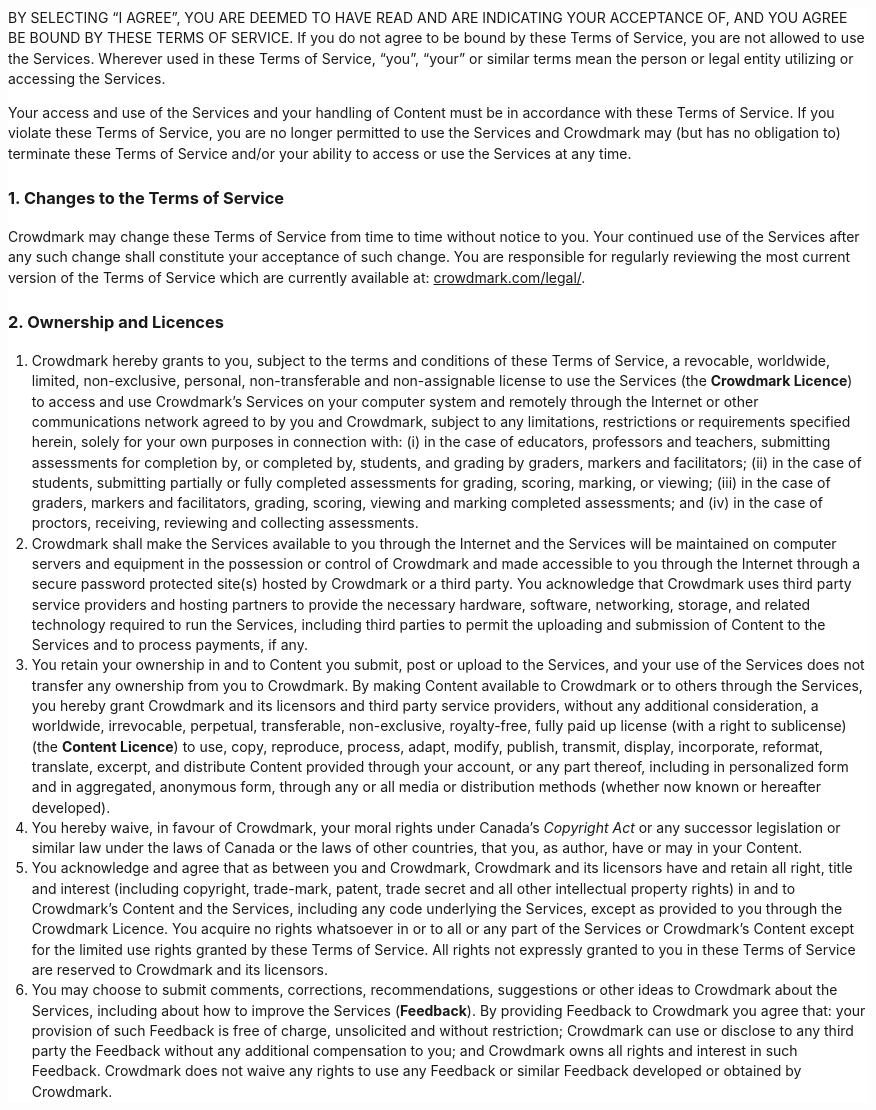 BY SELECTING “I AGREE”, YOU ARE DEEMED TO HAVE READ AND ARE INDICATING YOUR ACCEPTANCE OF, AND YOU AGREE BE BOUND BY THESE TERMS OF SERVICE. If you do not agree to be bound by these Terms of Service, you are not allowed to use the Services. Wherever used in these Terms of Service, “you”, “your” or similar terms mean the person or legal entity utilizing or accessing the Services.

Your access and use of the Services and your handling of Content must be in accordance with these Terms of Service. If you violate these Terms of Service, you are no longer permitted to use the Services and Crowdmark may (but has no obligation to) terminate these Terms of Service and/or your ability to access or use the Services at any time.

### 1\. Changes to the Terms of Service

Crowdmark may change these Terms of Service from time to time without notice to you. Your continued use of the Services after any such change shall constitute your acceptance of such change. You are responsible for regularly reviewing the most current version of the Terms of Service which are currently available at: [crowdmark.com/legal/](https://crowdmark.com/legal/).

### 2\. Ownership and Licences

1.  Crowdmark hereby grants to you, subject to the terms and conditions of these Terms of Service, a revocable, worldwide, limited, non-exclusive, personal, non-transferable and non-assignable license to use the Services (the **Crowdmark Licence**) to access and use Crowdmark’s Services on your computer system and remotely through the Internet or other communications network agreed to by you and Crowdmark, subject to any limitations, restrictions or requirements specified herein, solely for your own purposes in connection with: (i) in the case of educators, professors and teachers, submitting assessments for completion by, or completed by, students, and grading by graders, markers and facilitators; (ii) in the case of students, submitting partially or fully completed assessments for grading, scoring, marking, or viewing; (iii) in the case of graders, markers and facilitators, grading, scoring, viewing and marking completed assessments; and (iv) in the case of proctors, receiving, reviewing and collecting assessments.
2.  Crowdmark shall make the Services available to you through the Internet and the Services will be maintained on computer servers and equipment in the possession or control of Crowdmark and made accessible to you through the Internet through a secure password protected site(s) hosted by Crowdmark or a third party. You acknowledge that Crowdmark uses third party service providers and hosting partners to provide the necessary hardware, software, networking, storage, and related technology required to run the Services, including third parties to permit the uploading and submission of Content to the Services and to process payments, if any.
3.  You retain your ownership in and to Content you submit, post or upload to the Services, and your use of the Services does not transfer any ownership from you to Crowdmark. By making Content available to Crowdmark or to others through the Services, you hereby grant Crowdmark and its licensors and third party service providers, without any additional consideration, a worldwide, irrevocable, perpetual, transferable, non-exclusive, royalty-free, fully paid up license (with a right to sublicense) (the **Content Licence**) to use, copy, reproduce, process, adapt, modify, publish, transmit, display, incorporate, reformat, translate, excerpt, and distribute Content provided through your account, or any part thereof, including in personalized form and in aggregated, anonymous form, through any or all media or distribution methods (whether now known or hereafter developed).
4.  You hereby waive, in favour of Crowdmark, your moral rights under Canada’s _Copyright Act_ or any successor legislation or similar law under the laws of Canada or the laws of other countries, that you, as author, have or may in your Content.
5.  You acknowledge and agree that as between you and Crowdmark, Crowdmark and its licensors have and retain all right, title and interest (including copyright, trade-mark, patent, trade secret and all other intellectual property rights) in and to Crowdmark’s Content and the Services, including any code underlying the Services, except as provided to you through the Crowdmark Licence. You acquire no rights whatsoever in or to all or any part of the Services or Crowdmark’s Content except for the limited use rights granted by these Terms of Service. All rights not expressly granted to you in these Terms of Service are reserved to Crowdmark and its licensors.
6.  You may choose to submit comments, corrections, recommendations, suggestions or other ideas to Crowdmark about the Services, including about how to improve the Services (**Feedback**). By providing Feedback to Crowdmark you agree that: your provision of such Feedback is free of charge, unsolicited and without restriction; Crowdmark can use or disclose to any third party the Feedback without any additional compensation to you; and Crowdmark owns all rights and interest in such Feedback. Crowdmark does not waive any rights to use any Feedback or similar Feedback developed or obtained by Crowdmark.